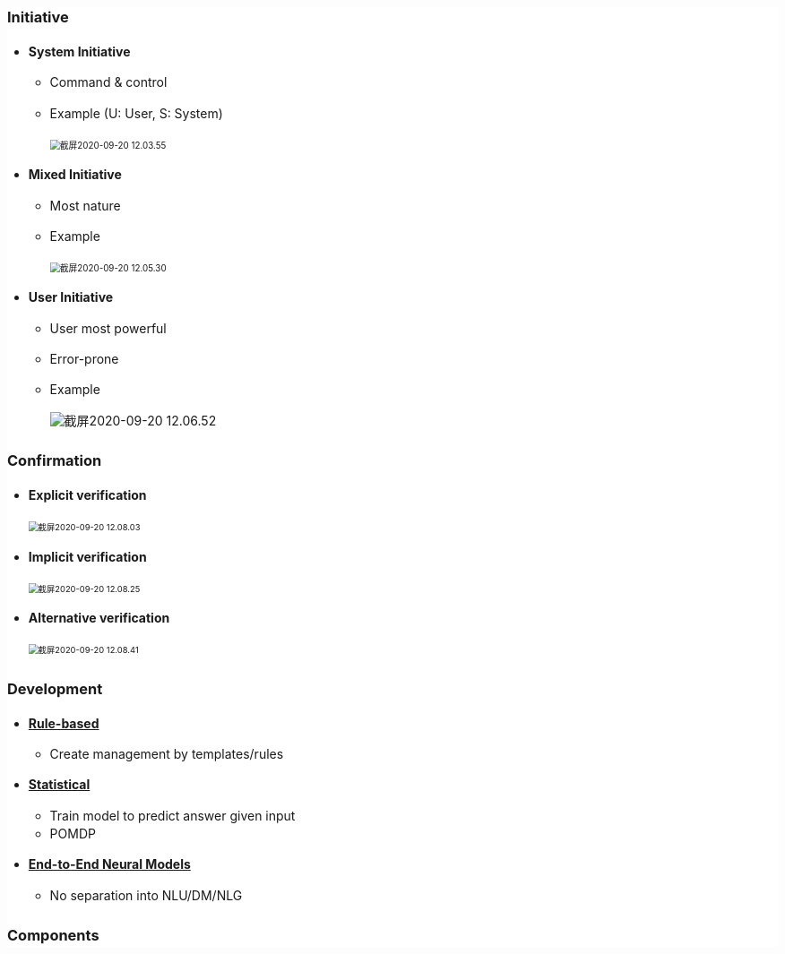 ### Initiative

- **System Initiative**

  - Command & control

  - Example (U: User, S: System)

    <img src="https://raw.githubusercontent.com/EckoTan0804/upic-repo/master/uPic/截屏2020-09-20%2012.03.55.png" alt="截屏2020-09-20 12.03.55" style="zoom:70%;" />

- **Mixed Initiative**

  - Most nature

  - Example

    <img src="https://raw.githubusercontent.com/EckoTan0804/upic-repo/master/uPic/截屏2020-09-20%2012.05.30.png" alt="截屏2020-09-20 12.05.30" style="zoom:70%;" />

- **User Initiative**

  - User most powerful 

  - Error-prone

  - Example

    ![截屏2020-09-20 12.06.52](https://raw.githubusercontent.com/EckoTan0804/upic-repo/master/uPic/截屏2020-09-20%2012.06.52.png)

### Confirmation

- **Explicit verification**

  <img src="https://raw.githubusercontent.com/EckoTan0804/upic-repo/master/uPic/截屏2020-09-20%2012.08.03.png" alt="截屏2020-09-20 12.08.03" style="zoom:67%;" />

- **Implicit verification**

  <img src="https://raw.githubusercontent.com/EckoTan0804/upic-repo/master/uPic/截屏2020-09-20%2012.08.25.png" alt="截屏2020-09-20 12.08.25" style="zoom:67%;" />

- **Alternative verification**

  <img src="https://raw.githubusercontent.com/EckoTan0804/upic-repo/master/uPic/截屏2020-09-20%2012.08.41.png" alt="截屏2020-09-20 12.08.41" style="zoom:67%;" />

### Development

- [**Rule-based**](#rule-based-systems)
  - Create management by templates/rules

- [**Statistical**](#statistical-dm)
  - Train model to predict answer given input 
  - POMDP

- [**End-to-End Neural Models**](#neural-model-models)
  - No separation into NLU/DM/NLG

### Components
